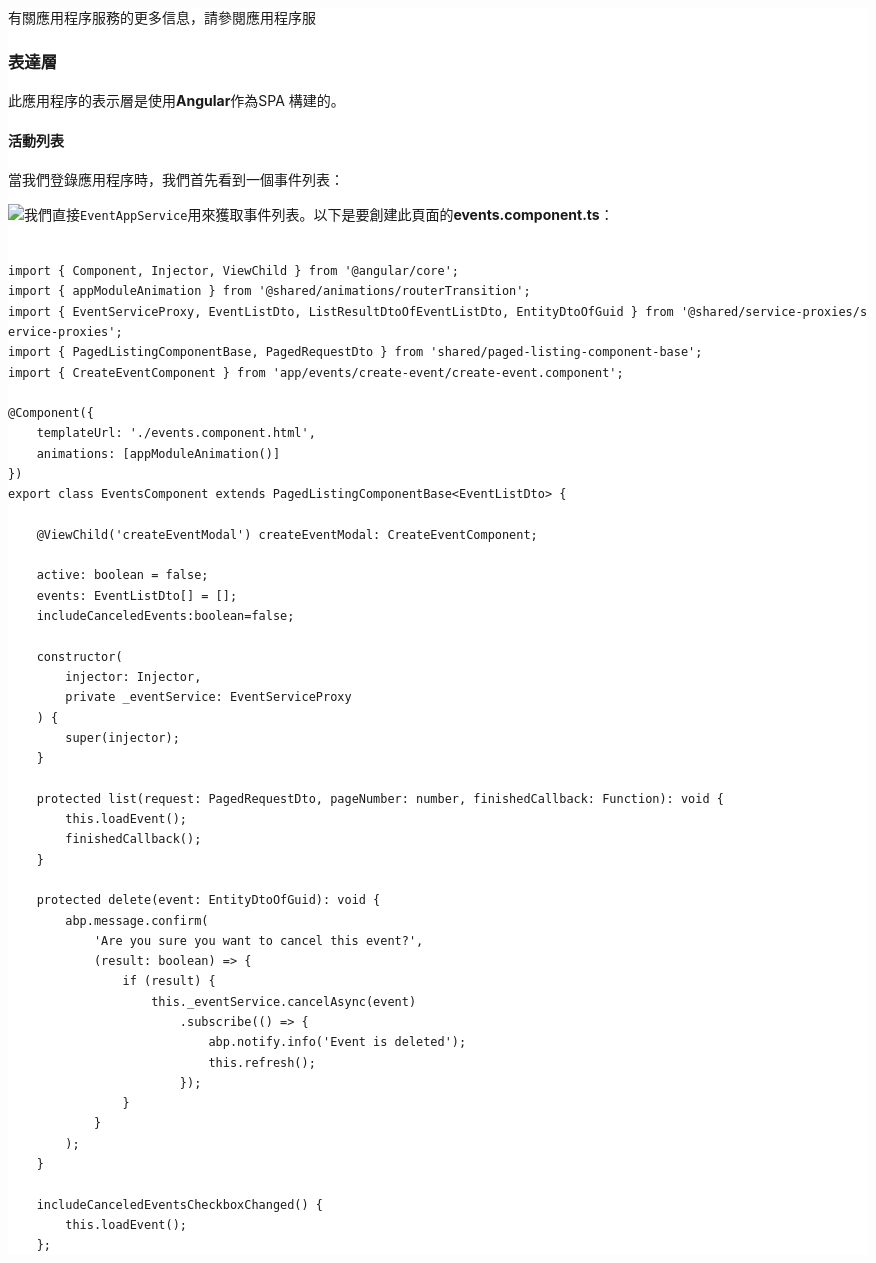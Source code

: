 有關應用程序服務的更多信息，請參閱應用程序服

### 表達層

此應用程序的表示層是使用**Angular**作為SPA 構建的。

#### 活動列表

當我們登錄應用程序時，我們首先看到一個事件列表：

![](https://raw.githubusercontent.com/aspnetboilerplate/aspnetboilerplate/master/doc/WebSite/Articles/Developing-MultiTenant-SaaS-ASP.NET-CORE-Angular/event-cloud-events.png)我們直接`EventAppService`用來獲取事件列表。以下是要創建此頁面的**events.component.ts**：

```

import { Component, Injector, ViewChild } from '@angular/core';
import { appModuleAnimation } from '@shared/animations/routerTransition';
import { EventServiceProxy, EventListDto, ListResultDtoOfEventListDto, EntityDtoOfGuid } from '@shared/service-proxies/service-proxies';
import { PagedListingComponentBase, PagedRequestDto } from 'shared/paged-listing-component-base';
import { CreateEventComponent } from 'app/events/create-event/create-event.component';

@Component({
    templateUrl: './events.component.html',
    animations: [appModuleAnimation()]
})
export class EventsComponent extends PagedListingComponentBase<EventListDto> {

    @ViewChild('createEventModal') createEventModal: CreateEventComponent;

    active: boolean = false;
    events: EventListDto[] = [];
    includeCanceledEvents:boolean=false;

    constructor(
        injector: Injector,
        private _eventService: EventServiceProxy
    ) {
        super(injector);
    }

    protected list(request: PagedRequestDto, pageNumber: number, finishedCallback: Function): void {
        this.loadEvent();
        finishedCallback();
    }

    protected delete(event: EntityDtoOfGuid): void {
        abp.message.confirm(
            'Are you sure you want to cancel this event?',
            (result: boolean) => {
                if (result) {
                    this._eventService.cancelAsync(event)
                        .subscribe(() => {
                            abp.notify.info('Event is deleted');
                            this.refresh();
                        });
                }
            }
        );
    }

    includeCanceledEventsCheckboxChanged() {
        this.loadEvent();
    };

```